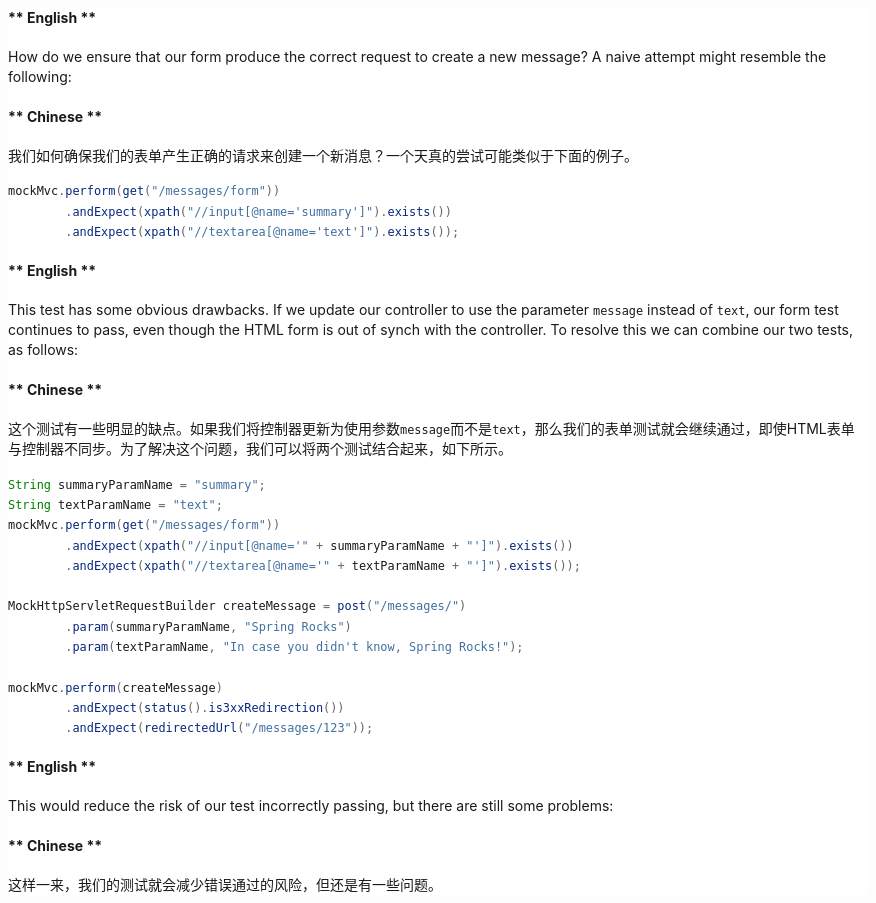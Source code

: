 

#### ** English **

How do we ensure that our form produce the correct request to create a new message? A naive attempt might resemble the following:
#### ** Chinese **

我们如何确保我们的表单产生正确的请求来创建一个新消息？一个天真的尝试可能类似于下面的例子。



```java
mockMvc.perform(get("/messages/form"))
        .andExpect(xpath("//input[@name='summary']").exists())
        .andExpect(xpath("//textarea[@name='text']").exists());
```



#### ** English **

This test has some obvious drawbacks. If we update our controller to use the parameter `message` instead of `text`, our form test continues to pass, even though the HTML form is out of synch with the controller. To resolve this we can combine our two tests, as follows:
#### ** Chinese **

这个测试有一些明显的缺点。如果我们将控制器更新为使用参数`message`而不是`text`，那么我们的表单测试就会继续通过，即使HTML表单与控制器不同步。为了解决这个问题，我们可以将两个测试结合起来，如下所示。



```java
String summaryParamName = "summary";
String textParamName = "text";
mockMvc.perform(get("/messages/form"))
        .andExpect(xpath("//input[@name='" + summaryParamName + "']").exists())
        .andExpect(xpath("//textarea[@name='" + textParamName + "']").exists());

MockHttpServletRequestBuilder createMessage = post("/messages/")
        .param(summaryParamName, "Spring Rocks")
        .param(textParamName, "In case you didn't know, Spring Rocks!");

mockMvc.perform(createMessage)
        .andExpect(status().is3xxRedirection())
        .andExpect(redirectedUrl("/messages/123"));
```



#### ** English **

This would reduce the risk of our test incorrectly passing, but there are still some problems:
#### ** Chinese **

这样一来，我们的测试就会减少错误通过的风险，但还是有一些问题。



